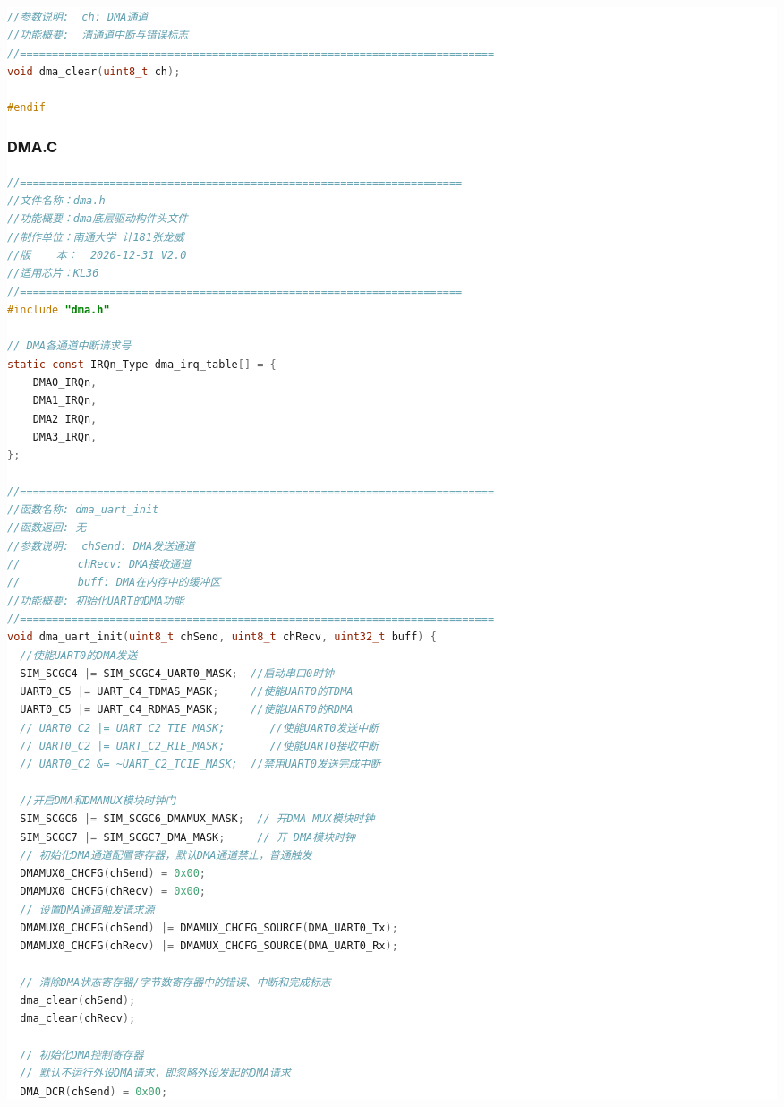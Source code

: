 ```c
//参数说明:  ch: DMA通道
//功能概要:  清通道中断与错误标志
//==========================================================================
void dma_clear(uint8_t ch);

#endif

```

### DMA.C

```c
//=====================================================================
//文件名称：dma.h
//功能概要：dma底层驱动构件头文件
//制作单位：南通大学 计181张龙威
//版    本：  2020-12-31 V2.0
//适用芯片：KL36
//=====================================================================
#include "dma.h"

// DMA各通道中断请求号
static const IRQn_Type dma_irq_table[] = {
    DMA0_IRQn,
    DMA1_IRQn,
    DMA2_IRQn,
    DMA3_IRQn,
};

//==========================================================================
//函数名称: dma_uart_init
//函数返回: 无
//参数说明:  chSend: DMA发送通道
//         chRecv: DMA接收通道
//         buff: DMA在内存中的缓冲区
//功能概要: 初始化UART的DMA功能
//==========================================================================
void dma_uart_init(uint8_t chSend, uint8_t chRecv, uint32_t buff) {
  //使能UART0的DMA发送
  SIM_SCGC4 |= SIM_SCGC4_UART0_MASK;  //启动串口0时钟
  UART0_C5 |= UART_C4_TDMAS_MASK;     //使能UART0的TDMA
  UART0_C5 |= UART_C4_RDMAS_MASK;     //使能UART0的RDMA
  // UART0_C2 |= UART_C2_TIE_MASK;       //使能UART0发送中断
  // UART0_C2 |= UART_C2_RIE_MASK;       //使能UART0接收中断
  // UART0_C2 &= ~UART_C2_TCIE_MASK;  //禁用UART0发送完成中断

  //开启DMA和DMAMUX模块时钟门
  SIM_SCGC6 |= SIM_SCGC6_DMAMUX_MASK;  // 开DMA MUX模块时钟
  SIM_SCGC7 |= SIM_SCGC7_DMA_MASK;     // 开 DMA模块时钟
  // 初始化DMA通道配置寄存器，默认DMA通道禁止，普通触发
  DMAMUX0_CHCFG(chSend) = 0x00;
  DMAMUX0_CHCFG(chRecv) = 0x00;
  // 设置DMA通道触发请求源
  DMAMUX0_CHCFG(chSend) |= DMAMUX_CHCFG_SOURCE(DMA_UART0_Tx);
  DMAMUX0_CHCFG(chRecv) |= DMAMUX_CHCFG_SOURCE(DMA_UART0_Rx);

  // 清除DMA状态寄存器/字节数寄存器中的错误、中断和完成标志
  dma_clear(chSend);
  dma_clear(chRecv);

  // 初始化DMA控制寄存器
  // 默认不运行外设DMA请求，即忽略外设发起的DMA请求
  DMA_DCR(chSend) = 0x00;
```